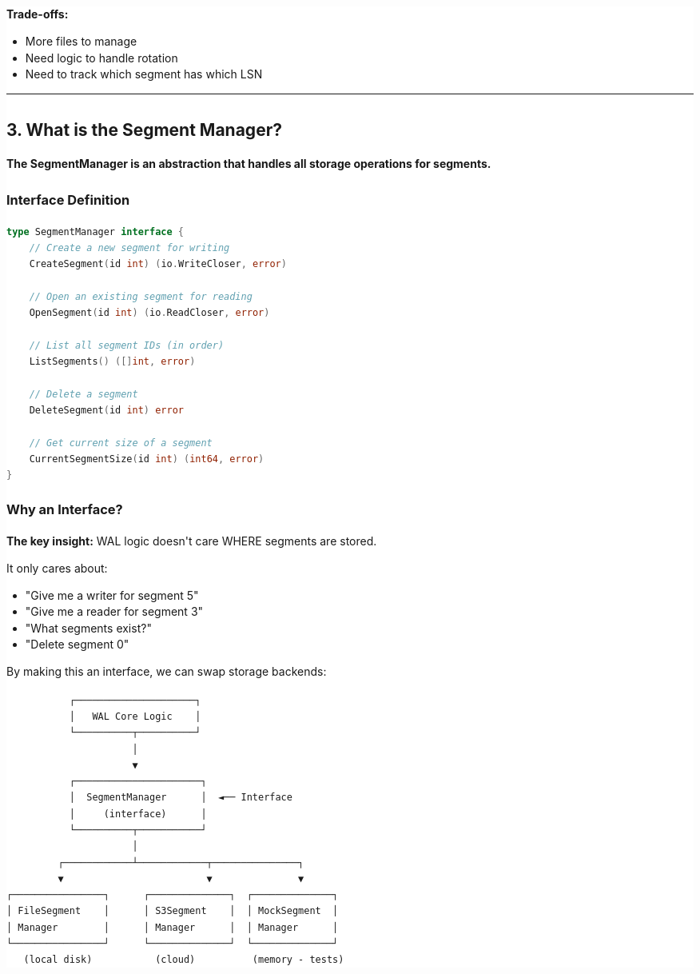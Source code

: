 **Trade-offs:**

- More files to manage
- Need logic to handle rotation
- Need to track which segment has which LSN

---

## 3. What is the Segment Manager?

**The SegmentManager is an abstraction that handles all storage operations for segments.**

### Interface Definition

```go
type SegmentManager interface {
    // Create a new segment for writing
    CreateSegment(id int) (io.WriteCloser, error)

    // Open an existing segment for reading
    OpenSegment(id int) (io.ReadCloser, error)

    // List all segment IDs (in order)
    ListSegments() ([]int, error)

    // Delete a segment
    DeleteSegment(id int) error

    // Get current size of a segment
    CurrentSegmentSize(id int) (int64, error)
}
```

### Why an Interface?

**The key insight:** WAL logic doesn't care WHERE segments are stored.

It only cares about:

- "Give me a writer for segment 5"
- "Give me a reader for segment 3"
- "What segments exist?"
- "Delete segment 0"

By making this an interface, we can swap storage backends:

```
           ┌─────────────────────┐
           │   WAL Core Logic    │
           └──────────┬──────────┘
                      │
                      ▼
           ┌──────────────────────┐
           │  SegmentManager      │  ◄── Interface
           │     (interface)      │
           └──────────┬───────────┘
                      │
         ┌────────────┴────────────┬───────────────┐
         ▼                         ▼               ▼
┌────────────────┐      ┌──────────────┐  ┌──────────────┐
│ FileSegment    │      │ S3Segment    │  │ MockSegment  │
│ Manager        │      │ Manager      │  │ Manager      │
└────────────────┘      └──────────────┘  └──────────────┘
   (local disk)           (cloud)          (memory - tests)
```
